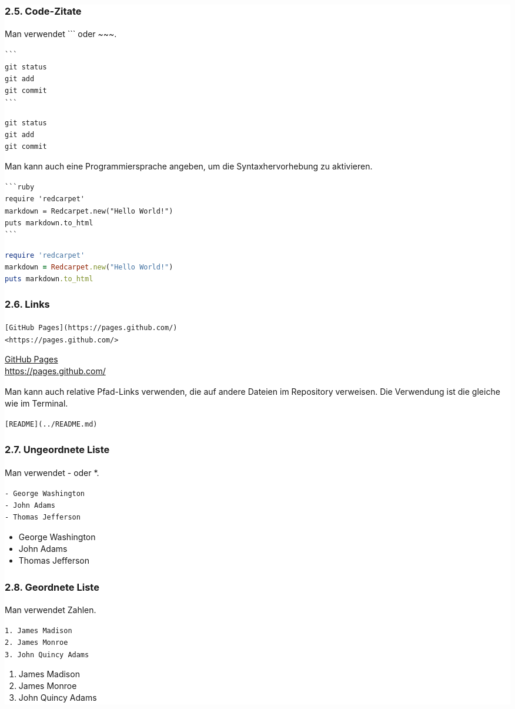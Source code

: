 ### 2.5. Code-Zitate
Man verwendet \``` oder \~~~.
~~~
```
git status
git add
git commit
```
~~~
```
git status
git add
git commit
```

Man kann auch eine Programmiersprache angeben, um die Syntaxhervorhebung zu aktivieren.
~~~
```ruby
require 'redcarpet'
markdown = Redcarpet.new("Hello World!")
puts markdown.to_html
```
~~~
```ruby
require 'redcarpet'
markdown = Redcarpet.new("Hello World!")
puts markdown.to_html
```

### 2.6. Links
```
[GitHub Pages](https://pages.github.com/)
<https://pages.github.com/>
```
[GitHub Pages](https://pages.github.com/)  
<https://pages.github.com/>

Man kann auch relative Pfad-Links verwenden, die auf andere Dateien im Repository verweisen. Die Verwendung ist die gleiche wie im Terminal.
```
[README](../README.md)
```

### 2.7. Ungeordnete Liste
Man verwendet \- oder \*.
```
- George Washington
- John Adams
- Thomas Jefferson
```
- George Washington
- John Adams
- Thomas Jefferson

### 2.8. Geordnete Liste
Man verwendet Zahlen.
```
1. James Madison
2. James Monroe
3. John Quincy Adams
```
1. James Madison
2. James Monroe
3. John Quincy Adams
